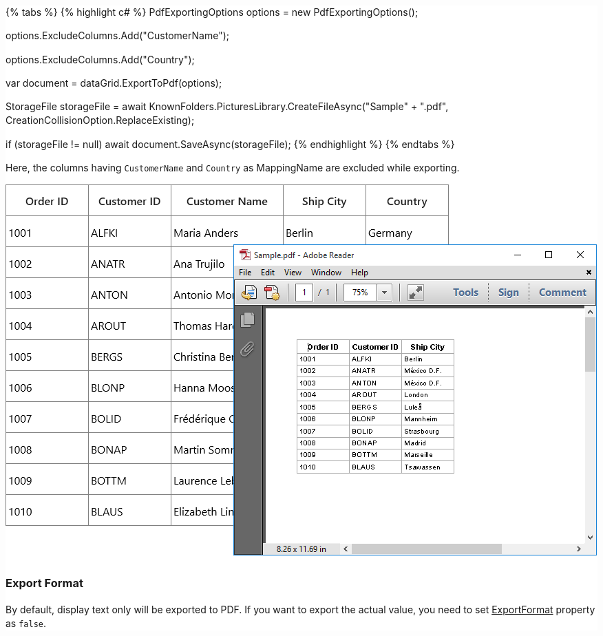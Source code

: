 {% tabs %}
{% highlight c# %}
PdfExportingOptions options = new PdfExportingOptions();

options.ExcludeColumns.Add("CustomerName");

options.ExcludeColumns.Add("Country");

var document = dataGrid.ExportToPdf(options);
            
StorageFile storageFile = await KnownFolders.PicturesLibrary.CreateFileAsync("Sample" + ".pdf", CreationCollisionOption.ReplaceExisting);

if (storageFile != null)
    await document.SaveAsync(storageFile);
{% endhighlight %}
{% endtabs %}

Here, the columns having `CustomerName` and `Country` as MappingName are excluded while exporting.

![](Export-To-PDF_images/Export-To-PDF_img5.png)

### Export Format

By default, display text only will be exported to PDF. If you want to export the actual value, you need to set [ExportFormat](https://help.syncfusion.com/cr/cref_files/uwp/sfgridconverter/Syncfusion.SfGridConverter.UWP~Syncfusion.UI.Xaml.Grid.Converter.PdfExportingOptions~ExportFormat.html) property as `false`.
 